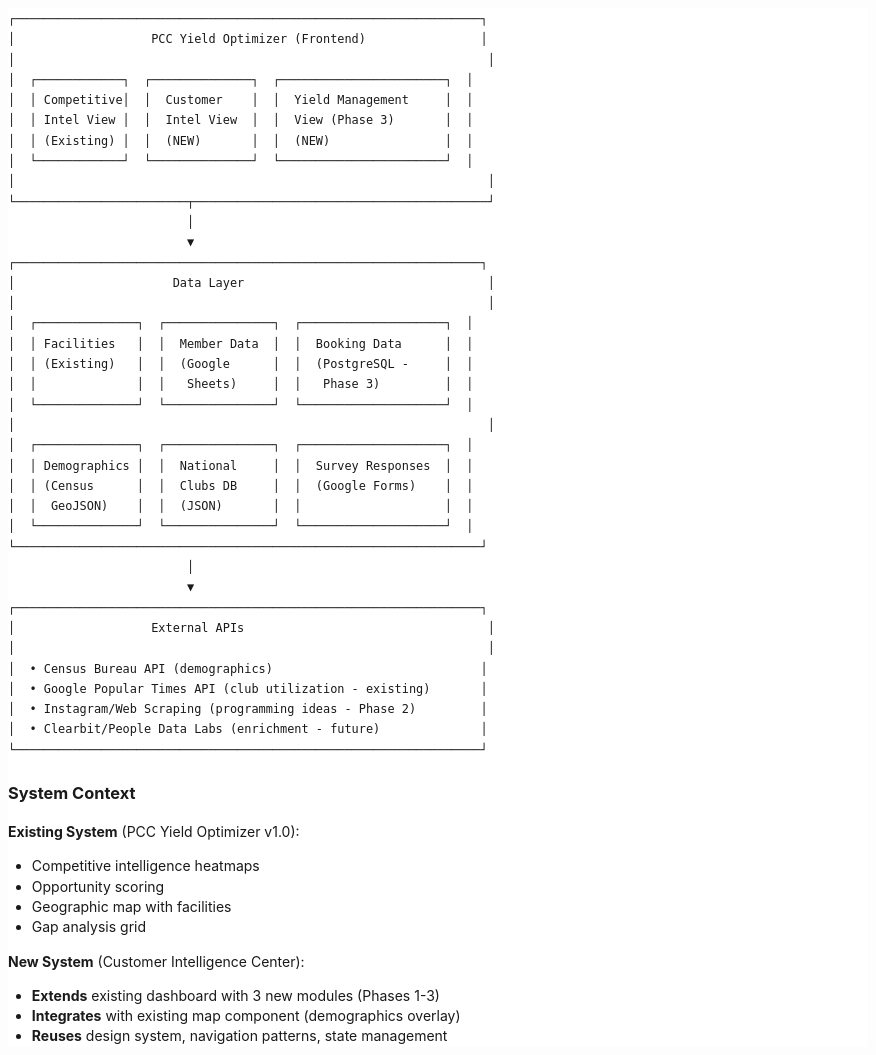 ```
┌─────────────────────────────────────────────────────────────────┐
│                   PCC Yield Optimizer (Frontend)                │
│                                                                  │
│  ┌────────────┐  ┌──────────────┐  ┌───────────────────────┐  │
│  │ Competitive│  │  Customer    │  │  Yield Management     │  │
│  │ Intel View │  │  Intel View  │  │  View (Phase 3)       │  │
│  │ (Existing) │  │  (NEW)       │  │  (NEW)                │  │
│  └────────────┘  └──────────────┘  └───────────────────────┘  │
│                                                                  │
└────────────────────────┬─────────────────────────────────────────┘
                         │
                         ▼
┌─────────────────────────────────────────────────────────────────┐
│                      Data Layer                                  │
│                                                                  │
│  ┌──────────────┐  ┌───────────────┐  ┌────────────────────┐  │
│  │ Facilities   │  │  Member Data  │  │  Booking Data      │  │
│  │ (Existing)   │  │  (Google      │  │  (PostgreSQL -     │  │
│  │              │  │   Sheets)     │  │   Phase 3)         │  │
│  └──────────────┘  └───────────────┘  └────────────────────┘  │
│                                                                  │
│  ┌──────────────┐  ┌───────────────┐  ┌────────────────────┐  │
│  │ Demographics │  │  National     │  │  Survey Responses  │  │
│  │ (Census      │  │  Clubs DB     │  │  (Google Forms)    │  │
│  │  GeoJSON)    │  │  (JSON)       │  │                    │  │
│  └──────────────┘  └───────────────┘  └────────────────────┘  │
└─────────────────────────────────────────────────────────────────┘
                         │
                         ▼
┌─────────────────────────────────────────────────────────────────┐
│                   External APIs                                  │
│                                                                  │
│  • Census Bureau API (demographics)                             │
│  • Google Popular Times API (club utilization - existing)       │
│  • Instagram/Web Scraping (programming ideas - Phase 2)         │
│  • Clearbit/People Data Labs (enrichment - future)              │
└─────────────────────────────────────────────────────────────────┘
```

### System Context

**Existing System** (PCC Yield Optimizer v1.0):
- Competitive intelligence heatmaps
- Opportunity scoring
- Geographic map with facilities
- Gap analysis grid

**New System** (Customer Intelligence Center):
- **Extends** existing dashboard with 3 new modules (Phases 1-3)
- **Integrates** with existing map component (demographics overlay)
- **Reuses** design system, navigation patterns, state management
